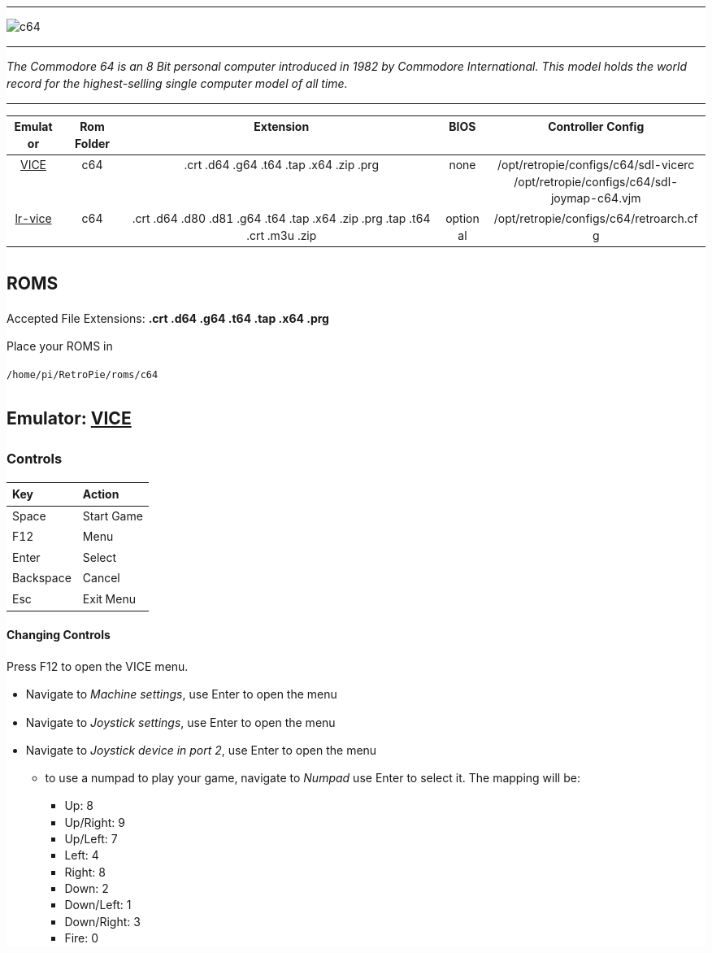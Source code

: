 ***
![c64](https://cloud.githubusercontent.com/assets/10035308/12191151/2f3aaf48-b58e-11e5-92e5-b39455579c63.png)
***
_The Commodore 64 is an 8 Bit personal computer introduced in 1982 by Commodore International. This model holds the world record for the highest-selling single computer model of all time._
***

| Emulator | Rom Folder | Extension | BIOS |  Controller Config |
| :---: | :---: | :---: | :---: | :---: |
| [VICE](https://vice-emu.sourceforge.io/) | c64 | .crt .d64 .g64 .t64 .tap .x64 .zip .prg | none | /opt/retropie/configs/c64/sdl-vicerc <br> /opt/retropie/configs/c64/sdl-joymap-c64.vjm|
| [lr-vice](https://github.com/libretro/vice-libretro/) | c64 | .crt .d64 .d80 .d81 .g64 .t64 .tap .x64 .zip .prg .tap .t64 .crt .m3u .zip | optional | /opt/retropie/configs/c64/retroarch.cfg |

## ROMS
Accepted File Extensions: **.crt .d64 .g64 .t64 .tap .x64 .prg**

Place your ROMS in
```
/home/pi/RetroPie/roms/c64
```

## Emulator: [VICE](https://vice-emu.sourceforge.io/)


### Controls

Key       | Action
:---------|:------
Space     | Start Game
F12       | Menu
Enter     | Select
Backspace | Cancel
Esc       | Exit Menu

#### Changing Controls

Press F12 to open the VICE menu.

- Navigate to _Machine settings_, use Enter to open the menu
- Navigate to _Joystick settings_, use Enter to open the menu
- Navigate to _Joystick device in port 2_, use Enter to open the menu

  - to use a numpad to play your game, navigate to _Numpad_ use Enter to select it. The mapping will be:

    - Up: 8
    - Up/Right: 9
    - Up/Left: 7
    - Left: 4
    - Right: 8
    - Down: 2
    - Down/Left: 1
    - Down/Right: 3
    - Fire: 0
